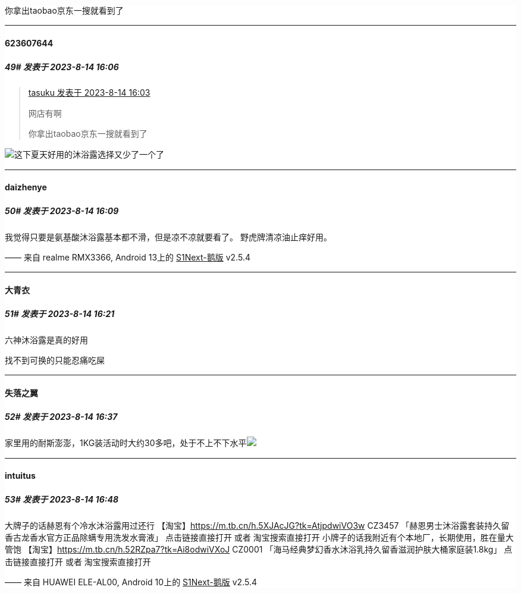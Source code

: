 你拿出taobao京东一搜就看到了

*****

####  623607644  
##### 49#       发表于 2023-8-14 16:06

<blockquote><a href="httphttps://bbs.saraba1st.com/2b/forum.php?mod=redirect&amp;goto=findpost&amp;pid=62024778&amp;ptid=2145596" target="_blank">tasuku 发表于 2023-8-14 16:03</a>

网店有啊

你拿出taobao京东一搜就看到了</blockquote>
<img src="https://static.saraba1st.com/image/smiley/face2017/134.png" referrerpolicy="no-referrer">这下夏天好用的沐浴露选择又少了一个了

*****

####  daizhenye  
##### 50#       发表于 2023-8-14 16:09

我觉得只要是氨基酸沐浴露基本都不滑，但是凉不凉就要看了。
野虎牌清凉油止痒好用。

—— 来自 realme RMX3366, Android 13上的 [S1Next-鹅版](https://github.com/ykrank/S1-Next/releases) v2.5.4

*****

####  大青衣  
##### 51#       发表于 2023-8-14 16:21

六神沐浴露是真的好用

找不到可换的只能忍痛吃屎

*****

####  失落之翼  
##### 52#       发表于 2023-8-14 16:37

家里用的耐斯澎澎，1KG装活动时大约30多吧，处于不上不下水平<img src="https://static.saraba1st.com/image/smiley/face2017/152.png" referrerpolicy="no-referrer">

*****

####  intuitus  
##### 53#       发表于 2023-8-14 16:48

大牌子的话赫恩有个冷水沐浴露用过还行
【淘宝】https://m.tb.cn/h.5XJAcJG?tk=AtjpdwiVO3w CZ3457 「赫恩男士沐浴露套装持久留香古龙香水官方正品除螨专用洗发水膏液」
点击链接直接打开 或者 淘宝搜索直接打开
小牌子的话我附近有个本地厂，长期使用，胜在量大管饱
【淘宝】https://m.tb.cn/h.52RZpa7?tk=Ai8odwiVXoJ CZ0001 「海马经典梦幻香水沐浴乳持久留香滋润护肤大桶家庭装1.8kg」
点击链接直接打开 或者 淘宝搜索直接打开

—— 来自 HUAWEI ELE-AL00, Android 10上的 [S1Next-鹅版](https://github.com/ykrank/S1-Next/releases) v2.5.4
